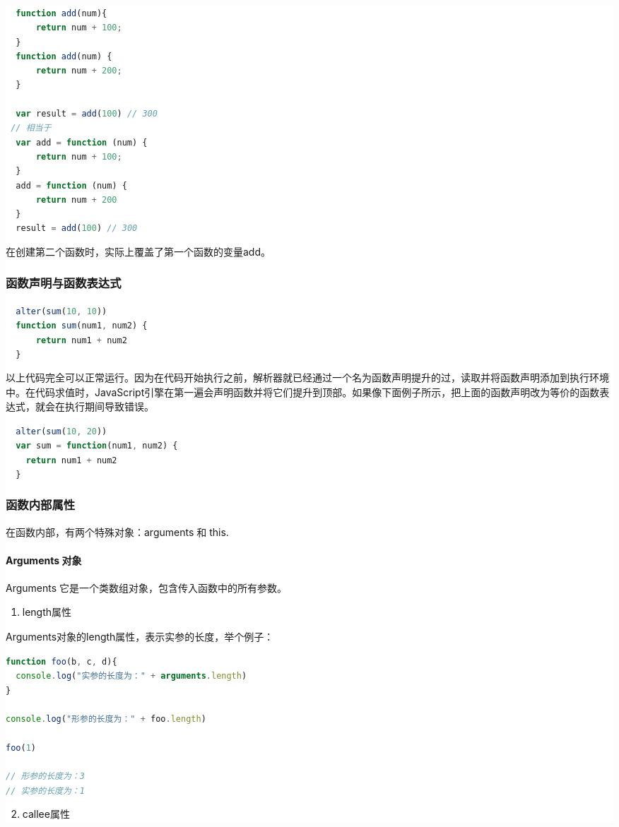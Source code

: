  ```js
   function add(num){
       return num + 100;
   }
   function add(num) {
       return num + 200;
   }

   var result = add(100) // 300
  // 相当于
   var add = function (num) {
       return num + 100;
   }
   add = function (num) {
       return num + 200
   }
   result = add(100) // 300 
 ```
   在创建第二个函数时，实际上覆盖了第一个函数的变量add。
  ### 函数声明与函数表达式
  ```js
    alter(sum(10, 10))
    function sum(num1, num2) {
        return num1 + num2
    }
  ```
  以上代码完全可以正常运行。因为在代码开始执行之前，解析器就已经通过一个名为函数声明提升的过，读取并将函数声明添加到执行环境中。在代码求值时，JavaScript引擎在第一遍会声明函数并将它们提升到顶部。如果像下面例子所示，把上面的函数声明改为等价的函数表达式，就会在执行期间导致错误。
  ```js
    alter(sum(10, 20))
    var sum = function(num1, num2) {
      return num1 + num2
    }
  ```
  ### 函数内部属性
  在函数内部，有两个特殊对象：arguments 和 this.
  #### Arguments 对象
  Arguments 它是一个类数组对象，包含传入函数中的所有参数。

  1. length属性

  Arguments对象的length属性，表示实参的长度，举个例子：
  ```js
  function foo(b, c, d){
    console.log("实参的长度为：" + arguments.length)
  }

  console.log("形参的长度为：" + foo.length)

  foo(1)

  // 形参的长度为：3
  // 实参的长度为：1
  ```
  2. callee属性
